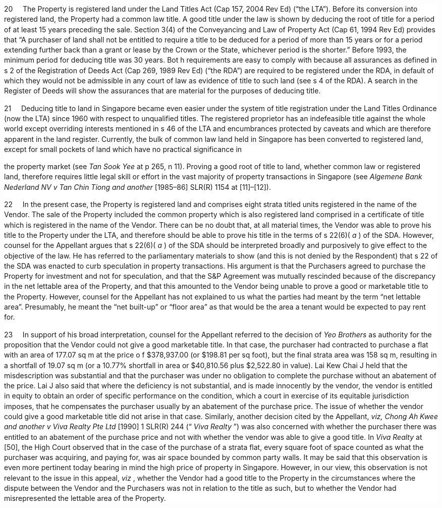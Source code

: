 20     The Property is registered land under the Land Titles Act (Cap 157, 2004 Rev Ed) (“the LTA”). Before its conversion into registered land, the Property had a common law title. A good title under the law is shown by deducing the root of title for a period of at least 15 years preceding the sale. Section 3(4) of the Conveyancing and Law of Property Act (Cap 61, 1994 Rev Ed) provides that “A purchaser of land shall not be entitled to require a title to be deduced for a period of more than 15 years or for a period extending further back than a grant or lease by the Crown or the State, whichever period is the shorter.” Before 1993, the minimum period for deducing title was 30 years. Bot h requirements are easy to comply with because all assurances as defined in s 2 of the Registration of Deeds Act (Cap 269, 1989 Rev Ed) (“the RDA”) are required to be registered under the RDA, in default of which they would not be admissible in any court of law as evidence of title to such land (see s 4 of the RDA). A search in the Register of Deeds will show the assurances that are material for the purposes of deducing title. 

21     Deducing title to land in Singapore became even easier under the system of title registration under the Land Titles Ordinance (now the LTA) since 1960 with respect to unqualified titles. The registered proprietor has an indefeasible title against the whole world except overriding interests mentioned in s 46 of the LTA and encumbrances protected by caveats and which are therefore apparent in the land register. Currently, the bulk of common law land held in Singapore has been converted to registered land, except for small pockets of land which have no practical significance in 


the property market (see _Tan Sook Yee_ at p 265, n 11). Proving a good root of title to land, whether common law or registered land, therefore requires little legal skill or effort in the vast majority of property transactions in Singapore (see _Algemene Bank Nederland NV v Tan Chin Tiong and another_ [1985–86] SLR(R) 1154 at [11]–[12]). 

22     In the present case, the Property is registered land and comprises eight strata titled units registered in the name of the Vendor. The sale of the Property included the common property which is also registered land comprised in a certificate of title which is registered in the name of the Vendor. There can be no doubt that, at all material times, the Vendor was able to prove his title to the Property under the LTA, and therefore should be able to prove his title in the terms of s 22(6)( _a_ ) of the SDA. However, counsel for the Appellant argues that s 22(6)( _a_ ) of the SDA should be interpreted broadly and purposively to give effect to the objective of the law. He has referred to the parliamentary materials to show (and this is not denied by the Respondent) that s 22 of the SDA was enacted to curb speculation in property transactions. His argument is that the Purchasers agreed to purchase the Property for investment and not for speculation, and that the S&P Agreement was mutually rescinded because of the discrepancy in the net lettable area of the Property, and that this amounted to the Vendor being unable to prove a good or marketable title to the Property. However, counsel for the Appellant has not explained to us what the parties had meant by the term “net lettable area”. Presumably, he meant the “net built-up” or “floor area” as that would be the area a tenant would be expected to pay rent for. 

23     In support of his broad interpretation, counsel for the Appellant referred to the decision of _Yeo Brothers_ as authority for the proposition that the Vendor could not give a good marketable title. In that case, the purchaser had contracted to purchase a flat with an area of 177.07 sq m at the price o f $378,937.00 (or $198.81 per sq foot), but the final strata area was 158 sq m, resulting in a shortfall of 19.07 sq m (or a 10.77% shortfall in area or $40,810.56 plus $2,522.80 in value). Lai Kew Chai J held that the misdescription was substantial and that the purchaser was under no obligation to complete the purchase without an abatement of the price. Lai J also said that where the deficiency is not substantial, and is made innocently by the vendor, the vendor is entitled in equity to obtain an order of specific performance on the condition, which a court in exercise of its equitable jurisdiction imposes, that he compensates the purchaser usually by an abatement of the purchase price. The issue of whether the vendor could give a good marketable title did not arise in that case. Similarly, another decision cited by the Appellant, _viz, Chong Ah Kwee and another v Viva Realty Pte Ltd_ <span class="citation">[1990] 1 SLR(R) 244</span> (“ _Viva Realty_ ”) was also concerned with whether the purchaser there was entitled to an abatement of the purchase price and not with whether the vendor was able to give a good title. In _Viva Realty_ at [50], the High Court observed that in the case of the purchase of a strata flat, every square foot of space counted as what the purchaser was acquiring, and paying for, was air space bounded by common party walls. It may be said that this observation is even more pertinent today bearing in mind the high price of property in Singapore. However, in our view, this observation is not relevant to the issue in this appeal, _viz_ , whether the Vendor had a good title to the Property in the circumstances where the dispute between the Vendor and the Purchasers was not in relation to the title as such, but to whether the Vendor had misrepresented the lettable area of the Property. 
